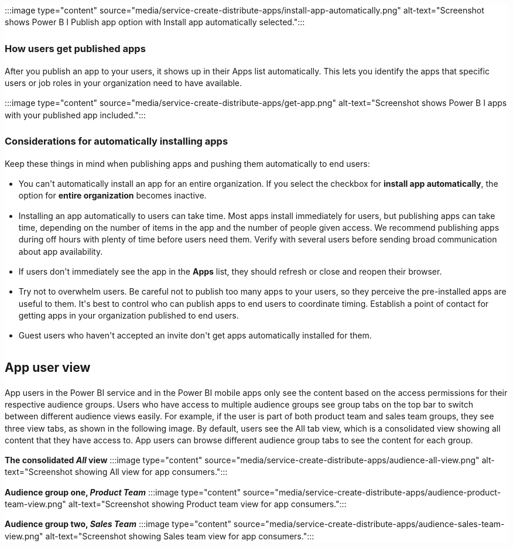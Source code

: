 :::image type="content" source="media/service-create-distribute-apps/install-app-automatically.png" alt-text="Screenshot shows Power B I Publish app option with Install app automatically selected.":::

### How users get published apps

After you publish an app to your users, it shows up in their Apps list automatically. This lets you identify the apps that specific users or job roles in your organization need to have available.

:::image type="content" source="media/service-create-distribute-apps/get-app.png" alt-text="Screenshot shows Power B I apps with your published app included.":::

### Considerations for automatically installing apps

Keep these things in mind when publishing apps and pushing them automatically to end users:

- You can't automatically install an app for an entire organization. If you select the checkbox for **install app automatically**, the option for **entire organization** becomes inactive.

- Installing an app automatically to users can take time. Most apps install immediately for users, but publishing apps can take time, depending on the number of items in the app and the number of people given access. We recommend publishing apps during off hours with plenty of time before users need them. Verify with several users before sending broad communication about app availability.

- If users don't immediately see the app in the **Apps** list, they should refresh or close and reopen their browser.

- Try not to overwhelm users. Be careful not to publish too many apps to your users, so they perceive the pre-installed apps are useful to them. It's best to control who can publish apps to end users to coordinate timing. Establish a point of contact for getting apps in your organization published to end users.

- Guest users who haven't accepted an invite don't get apps automatically installed for them.  

## App user view
App users in the Power BI service and in the Power BI mobile apps only see the content based on the access permissions for their respective audience groups. Users who have access to multiple audience groups see group tabs on the top bar to switch between different audience views easily. For example, if the user is part of both product team and sales team groups, they see three view tabs, as shown in the following image. By default, users see the All tab view, which is a consolidated view showing all content that they have access to. App users can browse different audience group tabs to see the content for each group. 

**The consolidated *All* view**
:::image type="content" source="media/service-create-distribute-apps/audience-all-view.png" alt-text="Screenshot showing All view for app consumers.":::

**Audience group one, *Product Team***
:::image type="content" source="media/service-create-distribute-apps/audience-product-team-view.png" alt-text="Screenshot showing Product team view for app consumers.":::

**Audience group two, *Sales Team***
:::image type="content" source="media/service-create-distribute-apps/audience-sales-team-view.png" alt-text="Screenshot showing Sales team view for app consumers.":::

